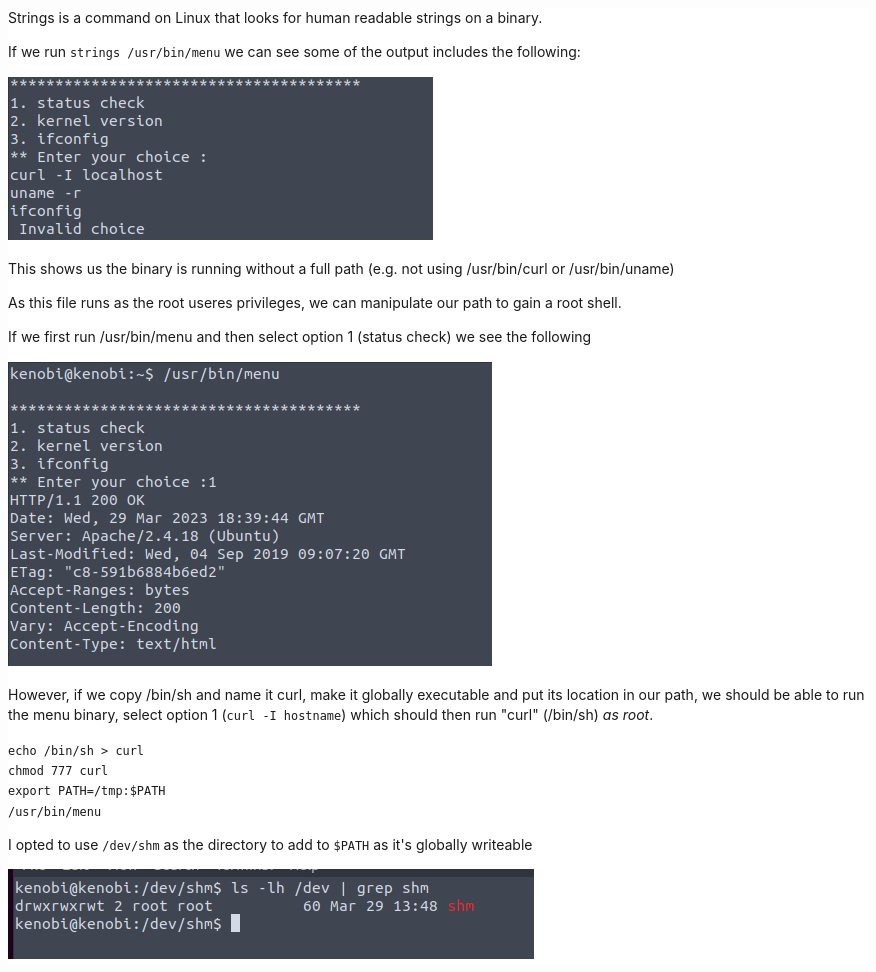 Strings is a command on Linux that looks for human readable strings on a binary.

If we run `strings /usr/bin/menu` we can see some of the output includes the following:

![stringsMenu](./loot_kenobi/stringsMenu.png)

This shows us the binary is running without a full path (e.g. not using /usr/bin/curl or /usr/bin/uname)

As this file runs as the root useres privileges, we can manipulate our path to gain a root shell.

If we first run /usr/bin/menu and then select option 1 (status check) we see the following

![menuNoRoot](./loot_kenobi/menuNoRoot.png)

However, if we copy /bin/sh and name it curl, make it globally executable and put its location in our path, we should be able to run the menu binary, select option 1 (`curl -I hostname`) which should then run "curl" (/bin/sh) *as root*.


```
echo /bin/sh > curl
chmod 777 curl
export PATH=/tmp:$PATH
/usr/bin/menu
```

I opted to use `/dev/shm` as the directory to add to `$PATH` as it's globally writeable

![devShm](./loot_kenobi/devShm.png)
